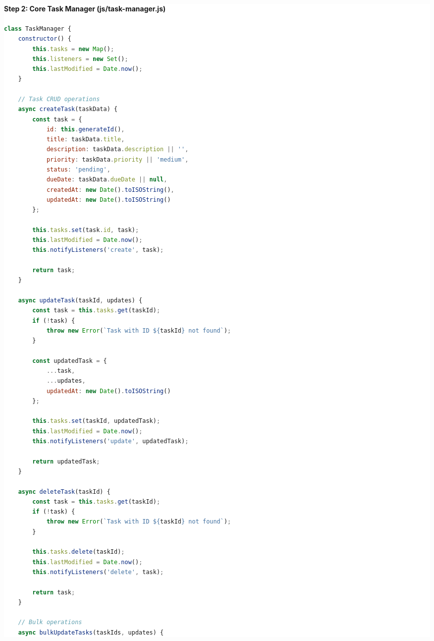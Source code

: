 #### Step 2: Core Task Manager (js/task-manager.js)
```javascript
class TaskManager {
    constructor() {
        this.tasks = new Map();
        this.listeners = new Set();
        this.lastModified = Date.now();
    }

    // Task CRUD operations
    async createTask(taskData) {
        const task = {
            id: this.generateId(),
            title: taskData.title,
            description: taskData.description || '',
            priority: taskData.priority || 'medium',
            status: 'pending',
            dueDate: taskData.dueDate || null,
            createdAt: new Date().toISOString(),
            updatedAt: new Date().toISOString()
        };

        this.tasks.set(task.id, task);
        this.lastModified = Date.now();
        this.notifyListeners('create', task);
        
        return task;
    }

    async updateTask(taskId, updates) {
        const task = this.tasks.get(taskId);
        if (!task) {
            throw new Error(`Task with ID ${taskId} not found`);
        }

        const updatedTask = {
            ...task,
            ...updates,
            updatedAt: new Date().toISOString()
        };

        this.tasks.set(taskId, updatedTask);
        this.lastModified = Date.now();
        this.notifyListeners('update', updatedTask);
        
        return updatedTask;
    }

    async deleteTask(taskId) {
        const task = this.tasks.get(taskId);
        if (!task) {
            throw new Error(`Task with ID ${taskId} not found`);
        }

        this.tasks.delete(taskId);
        this.lastModified = Date.now();
        this.notifyListeners('delete', task);
        
        return task;
    }

    // Bulk operations
    async bulkUpdateTasks(taskIds, updates) {
```